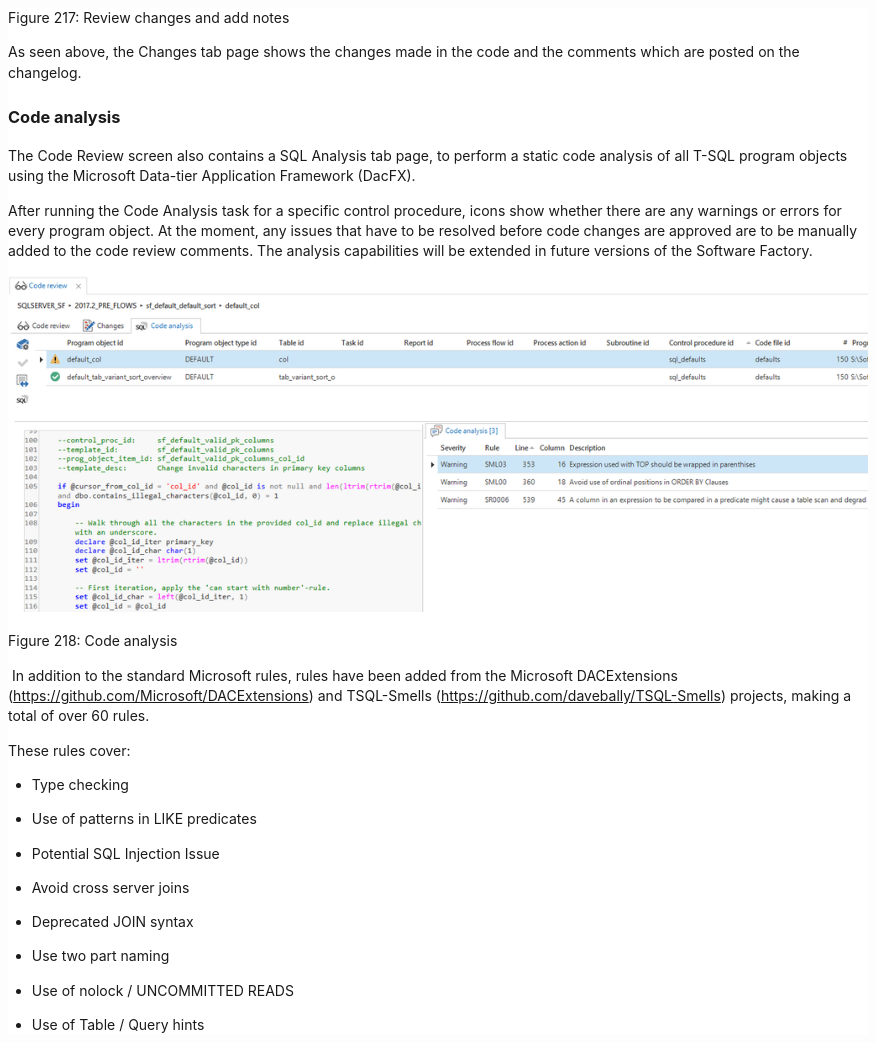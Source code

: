 Figure 217: Review changes and add notes

As seen above, the Changes tab page shows the changes made in the code and the comments which are posted on the changelog.

### Code analysis

The Code Review screen also contains a SQL Analysis tab page, to perform a static code analysis of all T-SQL program objects using the Microsoft Data-tier Application Framework (DacFX).

After running the Code Analysis task for a specific control procedure, icons show whether there are any warnings or errors for every program object. At the moment, any issues that have to be resolved before code changes are approved are to be manually added to the code review comments. The analysis capabilities will be extended in future versions of the Software Factory.

![](../assets/sf/image292.png)

Figure 218: Code analysis

 In addition to the standard Microsoft rules, rules have been added from the Microsoft DACExtensions (<https://github.com/Microsoft/DACExtensions>) and TSQL-Smells (<https://github.com/davebally/TSQL-Smells>) projects, making a total of over 60 rules.

These rules cover:

  - Type checking

  - Use of patterns in LIKE predicates

  - Potential SQL Injection Issue

  - Avoid cross server joins

  - Deprecated JOIN syntax

  - Use two part naming

  - Use of nolock / UNCOMMITTED READS

  - Use of Table / Query hints
